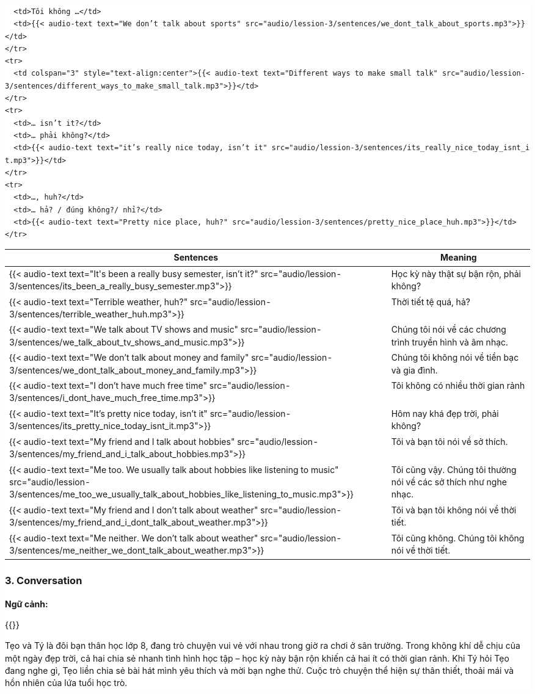       <td>Tôi không …</td>
      <td>{{< audio-text text="We don’t talk about sports" src="audio/lession-3/sentences/we_dont_talk_about_sports.mp3">}}</td>
    </tr>
    <tr>
      <td colspan="3" style="text-align:center">{{< audio-text text="Different ways to make small talk" src="audio/lession-3/sentences/different_ways_to_make_small_talk.mp3">}}</td>
    </tr>
    <tr>
      <td>… isn’t it?</td>
      <td>… phải không?</td>
      <td>{{< audio-text text="it’s really nice today, isn’t it" src="audio/lession-3/sentences/its_really_nice_today_isnt_it.mp3">}}</td>
    </tr>
    <tr>
      <td>…, huh?</td>
      <td>… hả? / đúng không?/ nhỉ?</td>
      <td>{{< audio-text text="Pretty nice place, huh?" src="audio/lession-3/sentences/pretty_nice_place_huh.mp3">}}</td>
    </tr>
  </tbody>
</table>


| Sentences                                                                                                                                                                               | Meaning                                                           |
| --------------------------------------------------------------------------------------------------------------------------------------------------------------------------------------- | ----------------------------------------------------------------- |
| {{< audio-text text="It's been a really busy semester, isn’t it?" src="audio/lession-3/sentences/its_been_a_really_busy_semester.mp3">}}                                                | Học kỳ này thật sự bận rộn, phải không?                           |
| {{< audio-text text="Terrible weather, huh?" src="audio/lession-3/sentences/terrible_weather_huh.mp3">}}                                                                                | Thời tiết tệ quá, hả?                                             |
| {{< audio-text text="We talk about TV shows and music" src="audio/lession-3/sentences/we_talk_about_tv_shows_and_music.mp3">}}                                                          | Chúng tôi nói về các chương trình truyền hình và âm nhạc.         |
| {{< audio-text text="We don’t talk about money and family" src="audio/lession-3/sentences/we_dont_talk_about_money_and_family.mp3">}}                                                   | Chúng tôi không nói về tiền bạc và gia đình.                      |
| {{< audio-text text="I don’t have much free time" src="audio/lession-3/sentences/i_dont_have_much_free_time.mp3">}}                                                                     | Tôi không có nhiều thời gian rảnh                                 |
| {{< audio-text text="It’s pretty nice today, isn’t it" src="audio/lession-3/sentences/its_pretty_nice_today_isnt_it.mp3">}}                                                             | Hôm nay khá đẹp trời, phải không?                                 |
| {{< audio-text text="My friend and I talk about hobbies" src="audio/lession-3/sentences/my_friend_and_i_talk_about_hobbies.mp3">}}                                                      | Tôi và bạn tôi nói về sở thích.                                   |
| {{< audio-text text="Me too. We usually talk about hobbies like listening to music" src="audio/lession-3/sentences/me_too_we_usually_talk_about_hobbies_like_listening_to_music.mp3">}} | Tôi cũng vậy. Chúng tôi thường nói về các sở thích như nghe nhạc. |
| {{< audio-text text="My friend and I don’t talk about weather" src="audio/lession-3/sentences/my_friend_and_i_dont_talk_about_weather.mp3">}}                                           | Tôi và bạn tôi không nói về thời tiết.                            |
| {{< audio-text text="Me neither. We don’t talk about weather" src="audio/lession-3/sentences/me_neither_we_dont_talk_about_weather.mp3">}}                                              | Tôi cũng không. Chúng tôi không nói về thời tiết.                 |

### 3. Conversation

**Ngữ cảnh:**

{{<audio-with-controls src="audio/lession-3/conversation_vie/context.mp3">}}

Tẹo và Tý là đôi bạn thân học lớp 8, đang trò chuyện vui vẻ với nhau trong giờ ra chơi ở sân trường. Trong không khí dễ chịu của một ngày đẹp trời, cả hai chia sẻ nhanh tình hình học tập – học kỳ này bận rộn khiến cả hai ít có thời gian rảnh. Khi Tý hỏi Tẹo đang nghe gì, Tẹo liền chia sẻ bài hát mình yêu thích và mời bạn nghe thử. Cuộc trò chuyện thể hiện sự thân thiết, thoải mái và hồn nhiên của lứa tuổi học trò.
